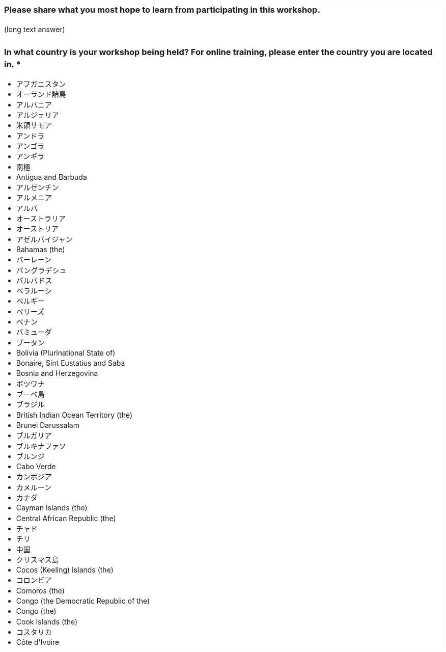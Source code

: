 ### Please share what you most hope to learn from participating in this workshop. 

(long text answer)

### In what country is your workshop being held? For online training, please enter the country you are located in.  *

- アフガニスタン
- オーランド諸島
- アルバニア
- アルジェリア
- 米領サモア
- アンドラ
- アンゴラ
- アンギラ
- 南極
- Antigua and Barbuda 
- アルゼンチン
- アルメニア
- アルバ
- オーストラリア
- オーストリア
- アゼルバイジャン
- Bahamas (the) 
- バーレーン
- バングラデシュ
- バルバドス
- ベラルーシ
- ベルギー
- ベリーズ
- ベナン
- バミューダ
- ブータン
- Bolivia (Plurinational State of) 
- Bonaire, Sint Eustatius and Saba 
- Bosnia and Herzegovina 
- ボツワナ
- ブーベ島
- ブラジル
- British Indian Ocean Territory (the) 
- Brunei Darussalam 
- ブルガリア
- ブルキナファソ
- ブルンジ
- Cabo Verde 
- カンボジア
- カメルーン
- カナダ
- Cayman Islands (the) 
- Central African Republic (the) 
- チャド
- チリ
- 中国
- クリスマス島
- Cocos (Keeling) Islands (the) 
- コロンビア
- Comoros (the) 
- Congo (the Democratic Republic of the) 
- Congo (the) 
- Cook Islands (the) 
- コスタリカ
- Côte d'Ivoire 